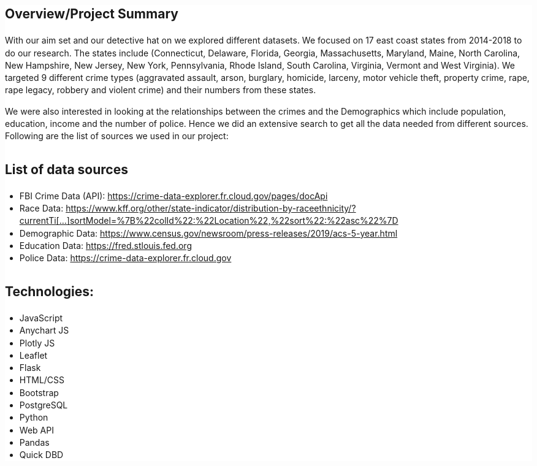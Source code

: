 




















## Overview/Project Summary

With our aim set and our detective hat on we explored different datasets. We focused on 17 east coast states from 2014-2018 to do our research. The states include (Connecticut, Delaware, Florida, Georgia, Massachusetts, Maryland, Maine, North Carolina, New Hampshire, New Jersey, New York, Pennsylvania, Rhode Island, South Carolina, Virginia, Vermont and West Virginia). We targeted 9 different crime types (aggravated assault, arson, burglary, homicide, larceny, motor vehicle theft, property crime, rape, rape legacy, robbery and violent crime) and their numbers from these states.

We were also interested in looking at the relationships between the crimes and the Demographics which include population, education, income and the number of police.  Hence we did an extensive search to get all the data needed from different sources.
Following are the list of sources we used in our project:
     
     
## List of data sources
- FBI Crime Data (API):
 https://crime-data-explorer.fr.cloud.gov/pages/docApi
- Race Data:
 https://www.kff.org/other/state-indicator/distribution-by-raceethnicity/?currentTi[…]sortModel=%7B%22colId%22:%22Location%22,%22sort%22:%22asc%22%7D
- Demographic Data:
 https://www.census.gov/newsroom/press-releases/2019/acs-5-year.html
- Education Data:
 https://fred.stlouis.fed.org
- Police Data:
 https://crime-data-explorer.fr.cloud.gov



 

## Technologies:

- JavaScript
- Anychart JS
- Plotly JS
- Leaflet
- Flask
- HTML/CSS
- Bootstrap
- PostgreSQL
- Python
- Web API
- Pandas
- Quick DBD
